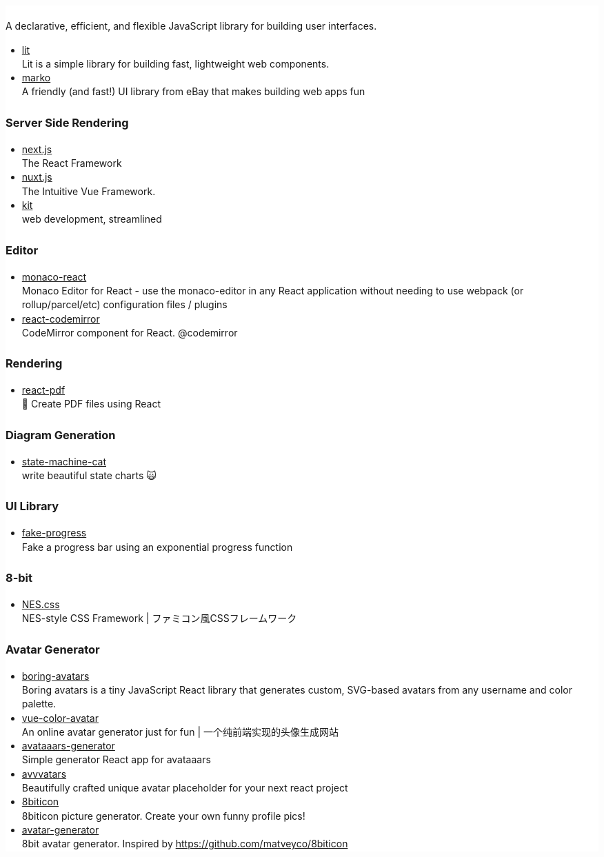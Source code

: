   <br/>A declarative, efficient, and flexible JavaScript library for building user interfaces.
- [lit](https://github.com/lit/lit)
  <br/>Lit is a simple library for building fast, lightweight web components.
- [marko](https://github.com/marko-js/marko)
  <br/>A friendly (and fast!) UI library from eBay that makes building web apps fun

### Server Side Rendering

- [next.js](https://github.com/vercel/next.js)
  <br/>The React Framework
- [nuxt.js](https://github.com/nuxt/nuxt)
  <br/>The Intuitive Vue Framework.
- [kit](https://github.com/sveltejs/kit)
  <br/>web development, streamlined

### Editor

- [monaco-react](https://github.com/suren-atoyan/monaco-react)
  <br/>Monaco Editor for React - use the monaco-editor in any React application without needing to use webpack (or
  rollup/parcel/etc) configuration files / plugins
- [react-codemirror](https://github.com/uiwjs/react-codemirror)
  <br/>CodeMirror component for React. @codemirror

### Rendering

- [react-pdf](https://github.com/diegomura/react-pdf)
  <br/>📄 Create PDF files using React

### Diagram Generation

- [state-machine-cat](https://github.com/sverweij/state-machine-cat)
  <br/>write beautiful state charts 🙀

### UI Library

- [fake-progress](https://github.com/piercus/fake-progress)
  <br/>Fake a progress bar using an exponential progress function

### 8-bit

- [NES.css](https://github.com/nostalgic-css/NES.css)
  <br/>NES-style CSS Framework | ファミコン風CSSフレームワーク

### Avatar Generator

- [boring-avatars](https://github.com/boringdesigners/boring-avatars)
  <br/>Boring avatars is a tiny JavaScript React library that generates custom, SVG-based avatars from any username and
  color palette.
- [vue-color-avatar](https://github.com/Codennnn/vue-color-avatar)
  <br/>An online avatar generator just for fun | 一个纯前端实现的头像生成网站
- [avataaars-generator](https://github.com/fangpenlin/avataaars-generator)
  <br/>Simple generator React app for avataaars
- [avvvatars](https://github.com/nusu/avvvatars)
  <br/>Beautifully crafted unique avatar placeholder for your next react project
- [8biticon](https://github.com/matveyco/8biticon)
  <br/>8biticon picture generator. Create your own funny profile pics!
- [avatar-generator](https://github.com/arusanov/avatar-generator)
  <br/>8bit avatar generator. Inspired by https://github.com/matveyco/8biticon
